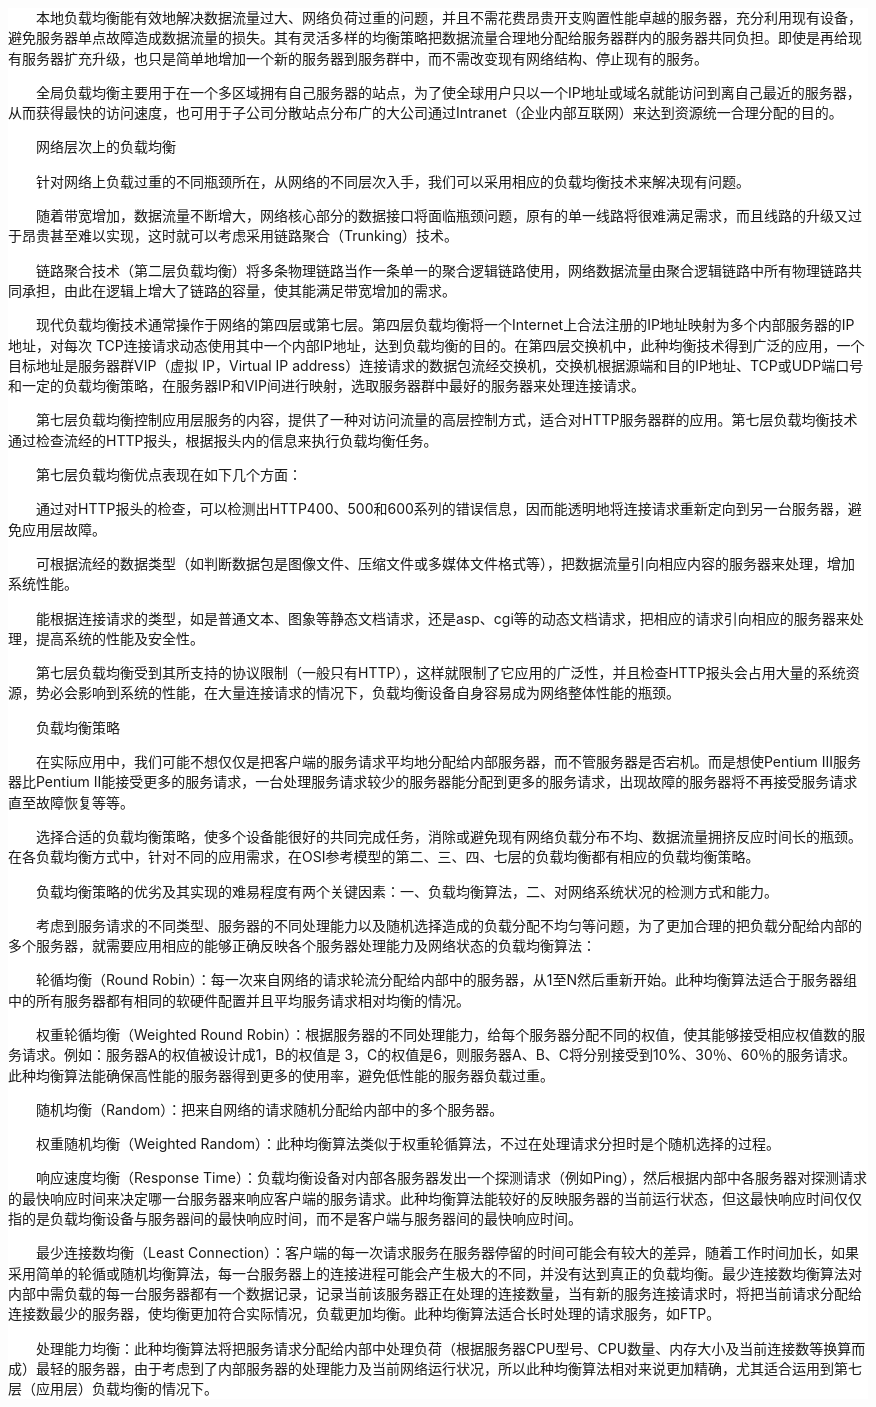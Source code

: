 　　本地负载均衡能有效地解决数据流量过大、网络负荷过重的问题，并且不需花费昂贵开支购置性能卓越的服务器，充分利用现有设备，避免服务器单点故障造成数据流量的损失。其有灵活多样的均衡策略把数据流量合理地分配给服务器群内的服务器共同负担。即使是再给现有服务器扩充升级，也只是简单地增加一个新的服务器到服务群中，而不需改变现有网络结构、停止现有的服务。 

　　全局负载均衡主要用于在一个多区域拥有自己服务器的站点，为了使全球用户只以一个IP地址或域名就能访问到离自己最近的服务器，从而获得最快的访问速度，也可用于子公司分散站点分布广的大公司通过Intranet（企业内部互联网）来达到资源统一合理分配的目的。

　　网络层次上的负载均衡

　　针对网络上负载过重的不同瓶颈所在，从网络的不同层次入手，我们可以采用相应的负载均衡技术来解决现有问题。 

　　随着带宽增加，数据流量不断增大，网络核心部分的数据接口将面临瓶颈问题，原有的单一线路将很难满足需求，而且线路的升级又过于昂贵甚至难以实现，这时就可以考虑采用链路聚合（Trunking）技术。

　　链路聚合技术（第二层负载均衡）将多条物理链路当作一条单一的聚合逻辑链路使用，网络数据流量由聚合逻辑链路中所有物理链路共同承担，由此在逻辑上增大了链路[的](http://hi.baidu.com/aking_roc)容量，使其能满足带宽增加的需求。

　　现代负载均衡技术通常操作于网络的第四层或第七层。第四层负载均衡将一个Internet上合法注册的IP地址映射为多个内部服务器的IP地址，对每次 TCP连接请求动态使用其中一个内部IP地址，达到负载均衡的目的。在第四层交换机中，此种均衡技术得到广泛的应用，一个目标地址是服务器群VIP（虚拟 IP，Virtual IP address）连接请求的数据包流经交换机，交换机根据源端和目的IP地址、TCP或UDP端口号和一定的负载均衡策略，在服务器IP和VIP间进行映射，选取服务器群中最好的服务器来处理连接请求。

　　第七层负载均衡控制应用层服务的内容，提供了一种对访问流量的高层控制方式，适合对HTTP服务器群的应用。第七层负载均衡技术通过检查流经的HTTP报头，根据报头内的信息来执行负载均衡任务。 

　　第七层负载均衡优点表现在如下几个方面： 

　　通过对HTTP报头的检查，可以检测出HTTP400、500和600系列的错误信息，因而能透明地将连接请求重新定向到另一台服务器，避免应用层故障。

　　可根据流经的数据类型（如判断数据包是图像文件、压缩文件或多媒体文件格式等），把数据流量引向相应内容的服务器来处理，增加系统性能。

　　能根据连接请求的类型，如是普通文本、图象等静态文档请求，还是asp、cgi等的动态文档请求，把相应的请求引向相应的服务器来处理，提高系统的性能及安全性。

　　第七层负载均衡受到其所支持的协议限制（一般只有HTTP），这样就限制了它应用的广泛性，并且检查HTTP报头会占用大量的系统资源，势必会影响到系统的性能，在大量连接请求的情况下，负载均衡设备自身容易成为网络整体性能的瓶颈。

　　负载均衡策略

　　在实际应用中，我们可能不想仅仅是把客户端的服务请求平均地分配给内部服务器，而不管服务器是否宕机。而是想使Pentium III服务器比Pentium II能接受更多的服务请求，一台处理服务请求较少的服务器能分配到更多的服务请求，出现故障的服务器将不再接受服务请求直至故障恢复等等。

　　选择合适的负载均衡策略，使多个设备能很好的共同完成任务，消除或避免现有网络负载分布不均、数据流量拥挤反应时间长的瓶颈。在各负载均衡方式中，针对不同的应用需求，在OSI参考模型的第二、三、四、七层的负载均衡都有相应的负载均衡策略。

　　负载均衡策略的优劣及其实现的难易程度有两个关键因素：一、负载均衡算法，二、对网络系统状况的检测方式和能力。 

　　考虑到服务请求的不同类型、服务器的不同处理能力以及随机选择造成的负载分配不均匀等问题，为了更加合理的把负载分配给内部的多个服务器，就需要应用相应的能够正确反映各个服务器处理能力及网络状态的负载均衡算法：

　　轮循均衡（Round Robin）：每一次来自网络的请求轮流分配给内部中的服务器，从1至N然后重新开始。此种均衡算法适合于服务器组中的所有服务器都有相同的软硬件配置并且平均服务请求相对均衡的情况。

　　权重轮循均衡（Weighted Round Robin）：根据服务器的不同处理能力，给每个服务器分配不同的权值，使其能够接受相应权值数的服务请求。例如：服务器A的权值被设计成1，B的权值是 3，C的权值是6，则服务器A、B、C将分别接受到10%、30％、60％的服务请求。此种均衡算法能确保高性能的服务器得到更多的使用率，避免低性能的服务器负载过重。

　　随机均衡（Random）：把来自网络的请求随机分配给内部中的多个服务器。

　　权重随机均衡（Weighted Random）：此种均衡算法类似于权重轮循算法，不过在处理请求分担时是个随机选择的过程。

　　响应速度均衡（Response Time）：负载均衡设备对内部各服务器发出一个探测请求（例如Ping），然后根据内部中各服务器对探测请求的最快响应时间来决定哪一台服务器来响应客户端的服务请求。此种均衡算法能较好的反映服务器的当前运行状态，但这最快响应时间仅仅指的是负载均衡设备与服务器间的最快响应时间，而不是客户端与服务器间的最快响应时间。

　　最少连接数均衡（Least Connection）：客户端的每一次请求服务在服务器停留的时间可能会有较大的差异，随着工作时间加长，如果采用简单的轮循或随机均衡算法，每一台服务器上的连接进程可能会产生极大的不同，并没有达到真正的负载均衡。最少连接数均衡算法对内部中需负载的每一台服务器都有一个数据记录，记录当前该服务器正在处理的连接数量，当有新的服务连接请求时，将把当前请求分配给连接数最少的服务器，使均衡更加符合实际情况，负载更加均衡。此种均衡算法适合长时处理的请求服务，如FTP。 

　　处理能力均衡：此种均衡算法将把服务请求分配给内部中处理负荷（根据服务器CPU型号、CPU数量、内存大小及当前连接数等换算而成）最轻的服务器，由于考虑到了内部服务器的处理能力及当前网络运行状况，所以此种均衡算法相对来说更加精确，尤其适合运用到第七层（应用层）负载均衡的情况下。
